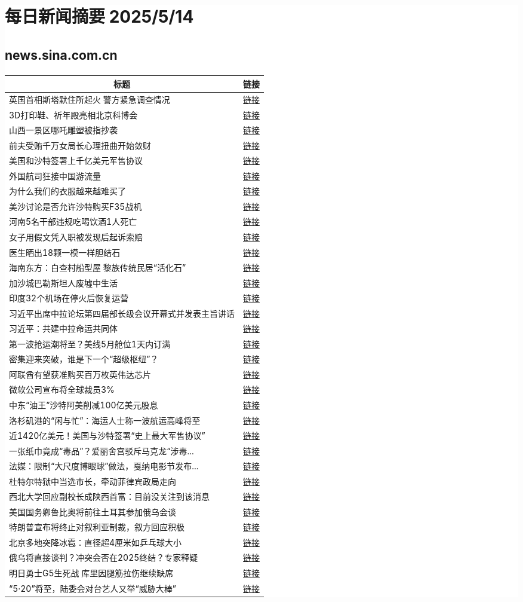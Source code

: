 # 每日新闻摘要 2025/5/14

## news.sina.com.cn

| 标题 | 链接 |
| ---- | ---- |
| 英国首相斯塔默住所起火 警方紧急调查情况 | [链接](https://photo.sina.cn/album_1_2841_608187.htm?ch=1) |
| 3D打印鞋、祈年殿亮相北京科博会 | [链接](http://slide.news.sina.com.cn/c/slide_1_2841_608191.html) |
| 山西一景区哪吒雕塑被指抄袭 | [链接](https://s.weibo.com/weibo?q=%E5%B1%B1%E8%A5%BF%E4%B8%80%E6%99%AF%E5%8C%BA%E5%93%AA%E5%90%92%E9%9B%95%E5%A1%91%E8%A2%AB%E6%8C%87%E6%8A%84%E8%A2%AD) |
| 前夫受贿千万女局长心理扭曲开始敛财 | [链接](https://s.weibo.com/weibo?q=%E5%89%8D%E5%A4%AB%E5%8F%97%E8%B4%BF%E5%8D%83%E4%B8%87%E5%A5%B3%E5%B1%80%E9%95%BF%E5%BF%83%E7%90%86%E6%89%AD%E6%9B%B2%E5%BC%80%E5%A7%8B%E6%95%9B%E8%B4%A2) |
| 美国和沙特签署上千亿美元军售协议 | [链接](https://s.weibo.com/weibo?q=%E7%BE%8E%E5%9B%BD%E5%92%8C%E6%B2%99%E7%89%B9%E7%AD%BE%E7%BD%B2%E4%B8%8A%E5%8D%83%E4%BA%BF%E7%BE%8E%E5%85%83%E5%86%9B%E5%94%AE%E5%8D%8F%E8%AE%AE) |
| 外国航司狂接中国游流量 | [链接](https://sinanews.sina.cn/native_page/quanzi_1063299907500572673.html) |
| 为什么我们的衣服越来越难买了 | [链接](https://sinanews.sina.cn/native_page/quanzi_1063332512136466433.html) |
| 美沙讨论是否允许沙特购买F35战机 | [链接](https://s.weibo.com/weibo?q=%E7%BE%8E%E6%B2%99%E8%AE%A8%E8%AE%BA%E6%98%AF%E5%90%A6%E5%85%81%E8%AE%B8%E6%B2%99%E7%89%B9%E8%B4%AD%E4%B9%B0F35%E6%88%98%E6%9C%BA) |
| 河南5名干部违规吃喝饮酒1人死亡 | [链接](https://finance.sina.cn/2025-05-14/detail-inewnutk0670870.d.html) |
| 女子用假文凭入职被发现后起诉索赔 | [链接](https://s.weibo.com/weibo?q=%E5%A5%B3%E5%AD%90%E7%94%A8%E5%81%87%E6%96%87%E5%87%AD%E5%85%A5%E8%81%8C%E8%A2%AB%E5%8F%91%E7%8E%B0%E5%90%8E%E8%B5%B7%E8%AF%89%E7%B4%A2%E8%B5%94) |
| 医生晒出18颗一模一样胆结石 | [链接](https://s.weibo.com/weibo?q=%E5%8C%BB%E7%94%9F%E6%99%92%E5%87%BA18%E9%A2%97%E4%B8%80%E6%A8%A1%E4%B8%80%E6%A0%B7%E8%83%86%E7%BB%93%E7%9F%B3) |
| 海南东方：白查村船型屋 黎族传统民居“活化石” | [链接](https://photo.sina.cn/album_1_2841_608193.htm?ch=1) |
| 加沙城巴勒斯坦人废墟中生活 | [链接](https://photo.sina.cn/album_1_2841_608188.htm?ch=1) |
| 印度32个机场在停火后恢复运营 | [链接](https://photo.sina.cn/album_1_2841_608189.htm?ch=1) |
| 习近平出席中拉论坛第四届部长级会议开幕式并发表主旨讲话 | [链接](https://news.sina.com.cn/c/xl/2025-05-13/doc-inewmtfr0013454.shtml) |
| 习近平：共建中拉命运共同体 | [链接](https://news.sina.com.cn/c/xl/2025-05-13/doc-inewmtfr0014515.shtml) |
| 第一波抢运潮将至？美线5月舱位1天内订满 | [链接](https://news.sina.com.cn/w/2025-05-14/doc-inewmxpm4021286.shtml) |
| 密集迎来突破，谁是下一个“超级枢纽”？ | [链接](https://news.sina.com.cn/c/2025-05-14/doc-inewmxpq6703638.shtml) |
| 阿联酋有望获准购买百万枚英伟达芯片 | [链接](https://news.sina.com.cn/w/2025-05-14/doc-inewnkcn1461282.shtml) |
| 微软公司宣布将全球裁员3% | [链接](https://news.sina.com.cn/w/2025-05-14/doc-inewnkcf3788504.shtml) |
| 中东“油王”沙特阿美削减100亿美元股息 | [链接](https://news.sina.com.cn/o/2025-05-13/doc-inewmhrv0228017.shtml) |
| 洛杉矶港的“闲与忙”：海运人士称一波航运高峰将至 | [链接](https://news.sina.cn/zt_d/subject-1746659678) |
| 近1420亿美元！美国与沙特签署“史上最大军售协议” | [链接](https://k.sina.com.cn/article_1893892941_70e2834d01901rdj6.html?from=society) |
| 一张纸巾竟成“毒品”？爱丽舍宫驳斥马克龙“涉毒... | [链接](https://news.sina.com.cn/w/2025-05-14/doc-inewnqme9587023.shtml) |
| 法媒：限制“大尺度博眼球”做法，戛纳电影节发布... | [链接](https://news.sina.com.cn/w/2025-05-14/doc-inewnqmn0776293.shtml) |
| 杜特尔特狱中当选市长，牵动菲律宾政局走向 | [链接](https://news.sina.com.cn/w/2025-05-14/doc-inewnqmn0778070.shtml) |
| 西北大学回应副校长成陕西首富：目前没关注到该消息 | [链接](https://k.sina.com.cn/article_2131593523_v7f0d893302001jhqk.html?from=finance) |
| 美国国务卿鲁比奥将前往土耳其参加俄乌会谈 | [链接](https://news.sina.cn/zt_d/subject-1663722974) |
| 特朗普宣布将终止对叙利亚制裁，叙方回应积极 | [链接](https://k.sina.com.cn/article_1887344341_707e96d504001mblu.html?from=news&subch=onews) |
| 北京多地突降冰雹：直径超4厘米如乒乓球大小 | [链接](https://k.sina.com.cn/article_1720962692_6693ce8402002twi4.html?from=news&subch=onews) |
| 俄乌将直接谈判？冲突会否在2025终结？专家释疑 | [链接](https://k.sina.com.cn/article_5044281310_m12ca99fde02002d14g.html?from=news&subch=onews) |
| 明日勇士G5生死战 库里因腿筋拉伤继续缺席 | [链接](https://k.sina.com.cn/article_2018499075_784fda0302002co9y.html?from=sports&subch=osport) |
| “5·20”将至，陆委会对台艺人又举“威胁大棒” | [链接](https://k.sina.com.cn/article_1686546714_6486a91a02002ryra.html?from=news&subch=onews) |